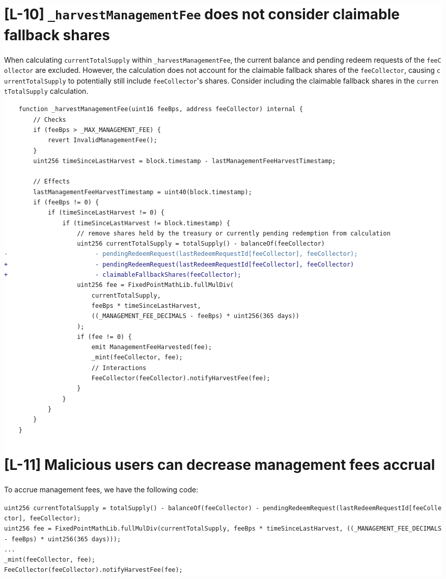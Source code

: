 # [L-10] `_harvestManagementFee` does not consider claimable fallback shares

When calculating `currentTotalSupply` within `_harvestManagementFee`, the current balance and pending redeem requests of the `feeCollector` are excluded. However, the calculation does not account for the claimable fallback shares of the `feeCollector`, causing `currentTotalSupply` to potentially still include `feeCollector`'s shares. Consider including the claimable fallback shares in the `currentTotalSupply` calculation.

```diff
    function _harvestManagementFee(uint16 feeBps, address feeCollector) internal {
        // Checks
        if (feeBps > _MAX_MANAGEMENT_FEE) {
            revert InvalidManagementFee();
        }
        uint256 timeSinceLastHarvest = block.timestamp - lastManagementFeeHarvestTimestamp;

        // Effects
        lastManagementFeeHarvestTimestamp = uint40(block.timestamp);
        if (feeBps != 0) {
            if (timeSinceLastHarvest != 0) {
                if (timeSinceLastHarvest != block.timestamp) {
                    // remove shares held by the treasury or currently pending redemption from calculation
                    uint256 currentTotalSupply = totalSupply() - balanceOf(feeCollector)
-                        - pendingRedeemRequest(lastRedeemRequestId[feeCollector], feeCollector);
+                        - pendingRedeemRequest(lastRedeemRequestId[feeCollector], feeCollector)
+                        - claimableFallbackShares(feeCollector);
                    uint256 fee = FixedPointMathLib.fullMulDiv(
                        currentTotalSupply,
                        feeBps * timeSinceLastHarvest,
                        ((_MANAGEMENT_FEE_DECIMALS - feeBps) * uint256(365 days))
                    );
                    if (fee != 0) {
                        emit ManagementFeeHarvested(fee);
                        _mint(feeCollector, fee);
                        // Interactions
                        FeeCollector(feeCollector).notifyHarvestFee(fee);
                    }
                }
            }
        }
    }
```

# [L-11] Malicious users can decrease management fees accrual

To accrue management fees, we have the following code:

```solidity
uint256 currentTotalSupply = totalSupply() - balanceOf(feeCollector) - pendingRedeemRequest(lastRedeemRequestId[feeCollector], feeCollector);
uint256 fee = FixedPointMathLib.fullMulDiv(currentTotalSupply, feeBps * timeSinceLastHarvest, ((_MANAGEMENT_FEE_DECIMALS - feeBps) * uint256(365 days)));
...
_mint(feeCollector, fee);
FeeCollector(feeCollector).notifyHarvestFee(fee);
```
